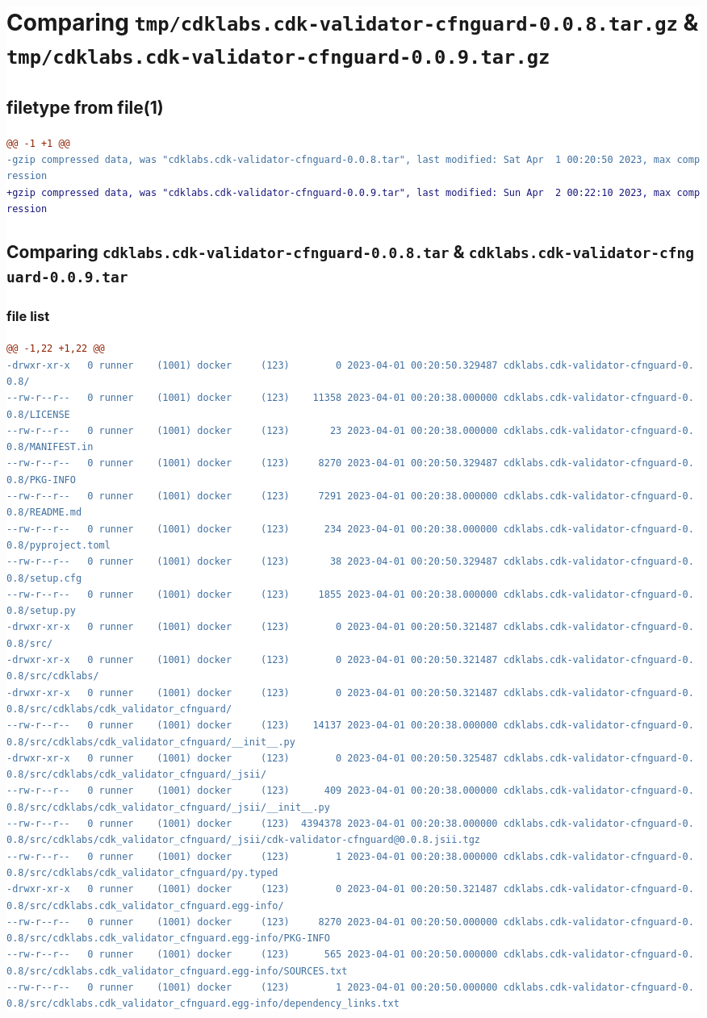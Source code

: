 # Comparing `tmp/cdklabs.cdk-validator-cfnguard-0.0.8.tar.gz` & `tmp/cdklabs.cdk-validator-cfnguard-0.0.9.tar.gz`

## filetype from file(1)

```diff
@@ -1 +1 @@
-gzip compressed data, was "cdklabs.cdk-validator-cfnguard-0.0.8.tar", last modified: Sat Apr  1 00:20:50 2023, max compression
+gzip compressed data, was "cdklabs.cdk-validator-cfnguard-0.0.9.tar", last modified: Sun Apr  2 00:22:10 2023, max compression
```

## Comparing `cdklabs.cdk-validator-cfnguard-0.0.8.tar` & `cdklabs.cdk-validator-cfnguard-0.0.9.tar`

### file list

```diff
@@ -1,22 +1,22 @@
-drwxr-xr-x   0 runner    (1001) docker     (123)        0 2023-04-01 00:20:50.329487 cdklabs.cdk-validator-cfnguard-0.0.8/
--rw-r--r--   0 runner    (1001) docker     (123)    11358 2023-04-01 00:20:38.000000 cdklabs.cdk-validator-cfnguard-0.0.8/LICENSE
--rw-r--r--   0 runner    (1001) docker     (123)       23 2023-04-01 00:20:38.000000 cdklabs.cdk-validator-cfnguard-0.0.8/MANIFEST.in
--rw-r--r--   0 runner    (1001) docker     (123)     8270 2023-04-01 00:20:50.329487 cdklabs.cdk-validator-cfnguard-0.0.8/PKG-INFO
--rw-r--r--   0 runner    (1001) docker     (123)     7291 2023-04-01 00:20:38.000000 cdklabs.cdk-validator-cfnguard-0.0.8/README.md
--rw-r--r--   0 runner    (1001) docker     (123)      234 2023-04-01 00:20:38.000000 cdklabs.cdk-validator-cfnguard-0.0.8/pyproject.toml
--rw-r--r--   0 runner    (1001) docker     (123)       38 2023-04-01 00:20:50.329487 cdklabs.cdk-validator-cfnguard-0.0.8/setup.cfg
--rw-r--r--   0 runner    (1001) docker     (123)     1855 2023-04-01 00:20:38.000000 cdklabs.cdk-validator-cfnguard-0.0.8/setup.py
-drwxr-xr-x   0 runner    (1001) docker     (123)        0 2023-04-01 00:20:50.321487 cdklabs.cdk-validator-cfnguard-0.0.8/src/
-drwxr-xr-x   0 runner    (1001) docker     (123)        0 2023-04-01 00:20:50.321487 cdklabs.cdk-validator-cfnguard-0.0.8/src/cdklabs/
-drwxr-xr-x   0 runner    (1001) docker     (123)        0 2023-04-01 00:20:50.321487 cdklabs.cdk-validator-cfnguard-0.0.8/src/cdklabs/cdk_validator_cfnguard/
--rw-r--r--   0 runner    (1001) docker     (123)    14137 2023-04-01 00:20:38.000000 cdklabs.cdk-validator-cfnguard-0.0.8/src/cdklabs/cdk_validator_cfnguard/__init__.py
-drwxr-xr-x   0 runner    (1001) docker     (123)        0 2023-04-01 00:20:50.325487 cdklabs.cdk-validator-cfnguard-0.0.8/src/cdklabs/cdk_validator_cfnguard/_jsii/
--rw-r--r--   0 runner    (1001) docker     (123)      409 2023-04-01 00:20:38.000000 cdklabs.cdk-validator-cfnguard-0.0.8/src/cdklabs/cdk_validator_cfnguard/_jsii/__init__.py
--rw-r--r--   0 runner    (1001) docker     (123)  4394378 2023-04-01 00:20:38.000000 cdklabs.cdk-validator-cfnguard-0.0.8/src/cdklabs/cdk_validator_cfnguard/_jsii/cdk-validator-cfnguard@0.0.8.jsii.tgz
--rw-r--r--   0 runner    (1001) docker     (123)        1 2023-04-01 00:20:38.000000 cdklabs.cdk-validator-cfnguard-0.0.8/src/cdklabs/cdk_validator_cfnguard/py.typed
-drwxr-xr-x   0 runner    (1001) docker     (123)        0 2023-04-01 00:20:50.321487 cdklabs.cdk-validator-cfnguard-0.0.8/src/cdklabs.cdk_validator_cfnguard.egg-info/
--rw-r--r--   0 runner    (1001) docker     (123)     8270 2023-04-01 00:20:50.000000 cdklabs.cdk-validator-cfnguard-0.0.8/src/cdklabs.cdk_validator_cfnguard.egg-info/PKG-INFO
--rw-r--r--   0 runner    (1001) docker     (123)      565 2023-04-01 00:20:50.000000 cdklabs.cdk-validator-cfnguard-0.0.8/src/cdklabs.cdk_validator_cfnguard.egg-info/SOURCES.txt
--rw-r--r--   0 runner    (1001) docker     (123)        1 2023-04-01 00:20:50.000000 cdklabs.cdk-validator-cfnguard-0.0.8/src/cdklabs.cdk_validator_cfnguard.egg-info/dependency_links.txt
```